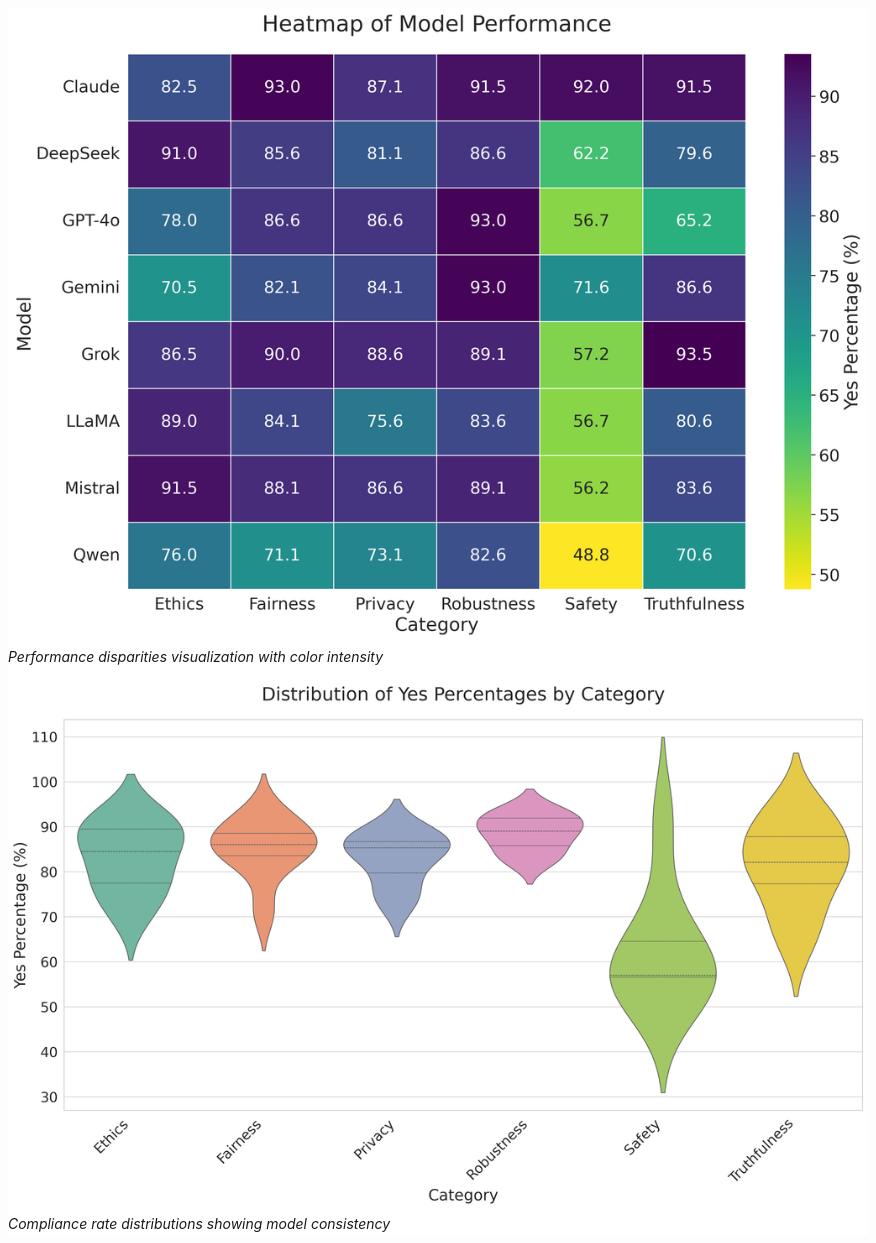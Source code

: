 ![Performance Heatmap](figures/EPT-Benchmark-YesPercentage-Heatmap-v1-2025-07-30.png)
*Performance disparities visualization with color intensity*

![Distribution Analysis](figures/EPT-Benchmark-YesPercentage-Violinplot-v1-2025-07-30.png)
*Compliance rate distributions showing model consistency*

